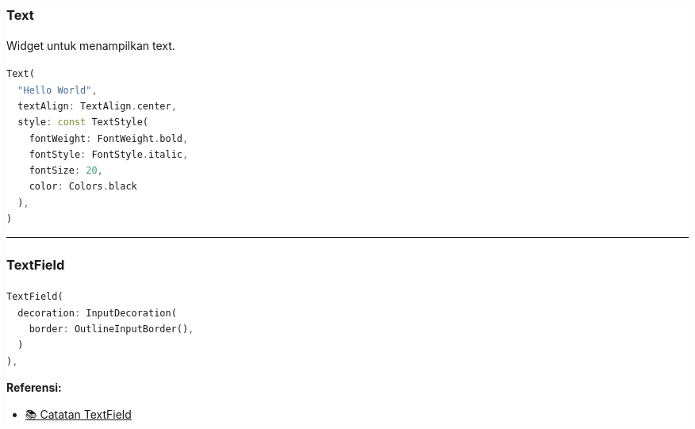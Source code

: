 
### Text
Widget untuk menampilkan text.
```dart
Text(
  "Hello World",
  textAlign: TextAlign.center,
  style: const TextStyle(
    fontWeight: FontWeight.bold,
    fontStyle: FontStyle.italic,
    fontSize: 20,
    color: Colors.black
  ),
)
```

---

### TextField

```dart
TextField(
  decoration: InputDecoration(
    border: OutlineInputBorder(),
  )
),
```
**Referensi:**
- [📚 Catatan TextField](textfield.md)


